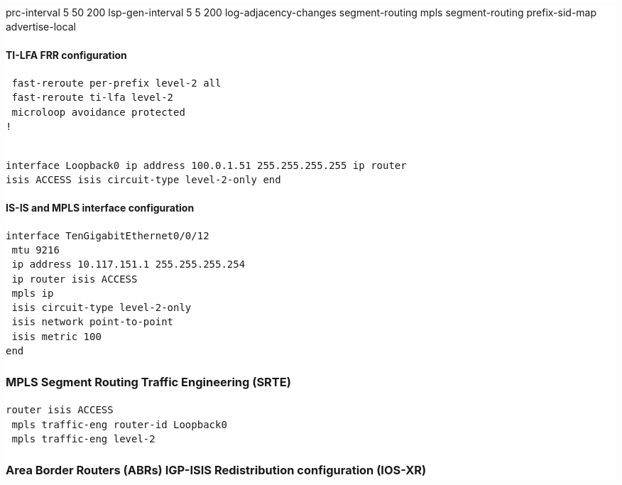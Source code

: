  prc-interval 5 50 200
 lsp-gen-interval 5 5 200
 log-adjacency-changes
 segment-routing mpls
 segment-routing prefix-sid-map advertise-local
</pre> 
</div> 

#### TI-LFA FRR configuration

<div class="highlighter-rouge">
<pre class="highlight">
 fast-reroute per-prefix level-2 all
 fast-reroute ti-lfa level-2
 microloop avoidance protected
!

interface Loopback0
 ip address 100.0.1.51 255.255.255.255
 ip router isis ACCESS
 isis circuit-type level-2-only
end
</pre> 
</div> 

#### IS-IS and MPLS interface configuration

<div class="highlighter-rouge">
<pre class="highlight">
interface TenGigabitEthernet0/0/12
 mtu 9216
 ip address 10.117.151.1 255.255.255.254
 ip router isis ACCESS
 mpls ip
 isis circuit-type level-2-only
 isis network point-to-point
 isis metric 100
end
</pre> 
</div> 

### MPLS Segment Routing Traffic Engineering (SRTE)

<div class="highlighter-rouge">
<pre class="highlight">
router isis ACCESS
 mpls traffic-eng router-id Loopback0
 mpls traffic-eng level-2
</pre> 
</div> 

### Area Border Routers (ABRs) IGP-ISIS Redistribution configuration (IOS-XR)
